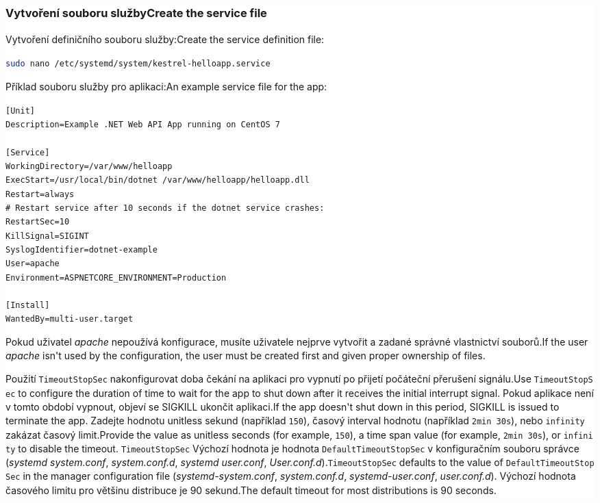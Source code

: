 ### <a name="create-the-service-file"></a><span data-ttu-id="b35eb-173">Vytvoření souboru služby</span><span class="sxs-lookup"><span data-stu-id="b35eb-173">Create the service file</span></span>

<span data-ttu-id="b35eb-174">Vytvoření definičního souboru služby:</span><span class="sxs-lookup"><span data-stu-id="b35eb-174">Create the service definition file:</span></span>

```bash
sudo nano /etc/systemd/system/kestrel-helloapp.service
```

<span data-ttu-id="b35eb-175">Příklad souboru služby pro aplikaci:</span><span class="sxs-lookup"><span data-stu-id="b35eb-175">An example service file for the app:</span></span>

```
[Unit]
Description=Example .NET Web API App running on CentOS 7

[Service]
WorkingDirectory=/var/www/helloapp
ExecStart=/usr/local/bin/dotnet /var/www/helloapp/helloapp.dll
Restart=always
# Restart service after 10 seconds if the dotnet service crashes:
RestartSec=10
KillSignal=SIGINT
SyslogIdentifier=dotnet-example
User=apache
Environment=ASPNETCORE_ENVIRONMENT=Production 

[Install]
WantedBy=multi-user.target
```

<span data-ttu-id="b35eb-176">Pokud uživatel *apache* nepoužívá konfigurace, musíte uživatele nejprve vytvořit a zadané správné vlastnictví souborů.</span><span class="sxs-lookup"><span data-stu-id="b35eb-176">If the user *apache* isn't used by the configuration, the user must be created first and given proper ownership of files.</span></span>

<span data-ttu-id="b35eb-177">Použití `TimeoutStopSec` nakonfigurovat doba čekání na aplikaci pro vypnutí po přijetí počáteční přerušení signálu.</span><span class="sxs-lookup"><span data-stu-id="b35eb-177">Use `TimeoutStopSec` to configure the duration of time to wait for the app to shut down after it receives the initial interrupt signal.</span></span> <span data-ttu-id="b35eb-178">Pokud aplikace není v tomto období vypnout, objeví se SIGKILL ukončit aplikaci.</span><span class="sxs-lookup"><span data-stu-id="b35eb-178">If the app doesn't shut down in this period, SIGKILL is issued to terminate the app.</span></span> <span data-ttu-id="b35eb-179">Zadejte hodnotu unitless sekund (například `150`), časový interval hodnotu (například `2min 30s`), nebo `infinity` zakázat časový limit.</span><span class="sxs-lookup"><span data-stu-id="b35eb-179">Provide the value as unitless seconds (for example, `150`), a time span value (for example, `2min 30s`), or `infinity` to disable the timeout.</span></span> <span data-ttu-id="b35eb-180">`TimeoutStopSec` Výchozí hodnota je hodnota `DefaultTimeoutStopSec` v konfiguračním souboru správce (*systemd system.conf*, *system.conf.d*, *systemd user.conf*,  *User.conf.d*).</span><span class="sxs-lookup"><span data-stu-id="b35eb-180">`TimeoutStopSec` defaults to the value of `DefaultTimeoutStopSec` in the manager configuration file (*systemd-system.conf*, *system.conf.d*, *systemd-user.conf*, *user.conf.d*).</span></span> <span data-ttu-id="b35eb-181">Výchozí hodnota časového limitu pro většinu distribuce je 90 sekund.</span><span class="sxs-lookup"><span data-stu-id="b35eb-181">The default timeout for most distributions is 90 seconds.</span></span>
